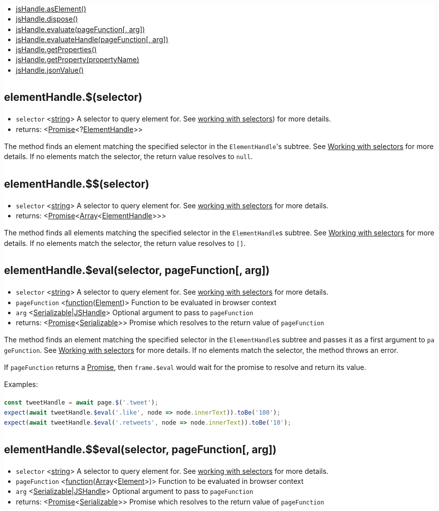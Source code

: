 
- [jsHandle.asElement()](api/class-jshandle.md#jshandleaselement)
- [jsHandle.dispose()](#jshandledispose)
- [jsHandle.evaluate(pageFunction[, arg])](api/class-jshandle.md#jshandleevaluatepagefunction-arg)
- [jsHandle.evaluateHandle(pageFunction[, arg])](api/class-jshandle.md#jshandleevaluatehandlepagefunction-arg)
- [jsHandle.getProperties()](api/class-jshandle.md#jshandlegetproperties)
- [jsHandle.getProperty(propertyName)](api/class-jshandle.md#jshandlegetpropertypropertyname)
- [jsHandle.jsonValue()](api/class-jshandle.md#jshandlejsonvalue)


## elementHandle.$(selector)
- `selector` <[string]> A selector to query element for. See [working with selectors](/api/working-with-selectors.md)) for more details.
- returns: <[Promise]<?[ElementHandle]>>

The method finds an element matching the specified selector in the `ElementHandle`'s subtree. See [Working with selectors](/api/working-with-selectors.md) for more details. If no elements match the selector, the return value resolves to `null`.

## elementHandle.$$(selector)
- `selector` <[string]> A selector to query element for. See [working with selectors](/api/working-with-selectors.md) for more details.
- returns: <[Promise]<[Array]<[ElementHandle]>>>

The method finds all elements matching the specified selector in the `ElementHandle`s subtree. See [Working with selectors](/api/working-with-selectors.md) for more details. If no elements match the selector, the return value resolves to `[]`.

## elementHandle.$eval(selector, pageFunction[, arg])
- `selector` <[string]> A selector to query element for. See [working with selectors](/api/working-with-selectors.md) for more details.
- `pageFunction` <[function]\([Element]\)> Function to be evaluated in browser context
- `arg` <[Serializable]|[JSHandle]> Optional argument to pass to `pageFunction`
- returns: <[Promise]<[Serializable]>> Promise which resolves to the return value of `pageFunction`

The method finds an element matching the specified selector in the `ElementHandle`s subtree and passes it as a first argument to `pageFunction`. See [Working with selectors](/api/working-with-selectors.md) for more details. If no elements match the selector, the method throws an error.

If `pageFunction` returns a [Promise], then `frame.$eval` would wait for the promise to resolve and return its value.

Examples:
```js
const tweetHandle = await page.$('.tweet');
expect(await tweetHandle.$eval('.like', node => node.innerText)).toBe('100');
expect(await tweetHandle.$eval('.retweets', node => node.innerText)).toBe('10');
```

## elementHandle.$$eval(selector, pageFunction[, arg])
- `selector` <[string]> A selector to query element for. See [working with selectors](/api/working-with-selectors.md) for more details.
- `pageFunction` <[function]\([Array]<[Element]>\)> Function to be evaluated in browser context
- `arg` <[Serializable]|[JSHandle]> Optional argument to pass to `pageFunction`
- returns: <[Promise]<[Serializable]>> Promise which resolves to the return value of `pageFunction`


[AXNode]: api/class-accessibility.md#accessibilitysnapshotoptions "AXNode"
[Accessibility]: api/class-accessibility.md#class-accessibility "Accessibility"
[Array]: https://developer.mozilla.org/en-US/docs/Web/JavaScript/Reference/Global_Objects/Array "Array"
[BrowserServer]: api/class-browser.md#class-browserserver  "BrowserServer"
[BrowserContext]: api/class-browsercontext.md#class-browsercontext  "BrowserContext"
[BrowserType]: api/class-browsertype.md#class-browsertype "BrowserType"
[Browser]: api/class-browser.md  "Browser"
[Buffer]: https://nodejs.org/api/buffer.htmlapi.md#buffer_class_buffer "Buffer"
[ChildProcess]: https://nodejs.org/api/child_process.html "ChildProcess"
[ChromiumBrowser]: api/class-chromiumbrowser.md#class-chromiumbrowser "ChromiumBrowser"
[ChromiumBrowserContext]: api/class-chromiumbrowsercontext.md#class-chromiumbrowsercontext "ChromiumBrowserContext"
[ChromiumCoverage]: api/class-chromiumcoverage.md#class-chromiumcoverage "ChromiumCoverage"
[CDPSession]: api/class-cdpsession.md#class-cdpsession  "CDPSession"
[ConsoleMessage]: api/class-consolemessage.md#class-consolemessage "ConsoleMessage"
[Dialog]: api/class-dialog.md#class-dialog "Dialog"
[Download]: api/class-download.md#class-download "Download"
[ElementHandle]: api/class-elementhandle.md#class-elementhandle "ElementHandle"
[Element]: https://developer.mozilla.org/en-US/docs/Web/API/element "Element"
[Error]: https://nodejs.org/api/errors.htmlapi.md#errors_class_error "Error"
[File]: https://developer.mozilla.org/en-US/docs/Web/API/File "File"
[FileChooser]: api/class-filechooser.md#class-filechooser "FileChooser"
[FirefoxBrowser]: api/class-firefoxbrowser.md#class-firefoxbrowser "FirefoxBrowser"
[Frame]: api/class-frame.md#class-frame "Frame"
[JSHandle]: api/class-jshandle.md#class-jshandle "JSHandle"
[Keyboard]: api/class-keyboard.md#class-keyboard "Keyboard"
[Logger]: api/class-logger.md#class-logger "Logger"
[Map]: https://developer.mozilla.org/en-US/docs/Web/JavaScript/Reference/Global_Objects/Map "Map"
[Mouse]: api/class-mouse.md#class-mouse "Mouse"
[Object]: https://developer.mozilla.org/en-US/docs/Web/JavaScript/Reference/Global_Objects/Object "Object"
[Page]: api/class-page.md#class-page "Page"
[Playwright]: api/playwright-module.md "Playwright"
[Promise]: https://developer.mozilla.org/en-US/docs/Web/JavaScript/Reference/Global_Objects/Promise "Promise"
[RegExp]: https://developer.mozilla.org/en-US/docs/Web/JavaScript/Reference/Global_Objects/RegExp
[Request]: api/class-request.md#class-request  "Request"
[Response]: api/class-response.md#class-response  "Response"
[Route]: api/class-route.md#class-route  "Route"
[Selectors]: api/class-selectors.md#class-selectors  "Selectors"
[Serializable]: https://developer.mozilla.org/en-US/docs/Web/JavaScript/Reference/Global_Objects/JSON/stringifyapi.md#Description "Serializable"
[TimeoutError]: api/class-timeouterror.md#class-timeouterror "TimeoutError"
[UIEvent.detail]: https://developer.mozilla.org/en-US/docs/Web/API/UIEvent/detail "UIEvent.detail"
[URL]: https://nodejs.org/api/url.html
[USKeyboardLayout]: ../src/usKeyboardLayout.ts "USKeyboardLayout"
[UnixTime]: https://en.wikipedia.org/wiki/Unix_time "Unix Time"
[WebKitBrowser]: api/class-webkitbrowser.md#class-webkitbrowser "WebKitBrowser"
[Worker]: api/class-worker.md#class-worker "Worker"
[boolean]: https://developer.mozilla.org/en-US/docs/Web/JavaScript/Data_structuresapi.md#Boolean_type "Boolean"
[function]: https://developer.mozilla.org/en-US/docs/Web/JavaScript/Reference/Global_Objects/Function "Function"
[iterator]: https://developer.mozilla.org/en-US/docs/Web/JavaScript/Reference/Iteration_protocols "Iterator"
[number]: https://developer.mozilla.org/en-US/docs/Web/JavaScript/Data_structuresapi.md#Number_type "Number"
[origin]: https://developer.mozilla.org/en-US/docs/Glossary/Origin "Origin"
[selector]: https://developer.mozilla.org/en-US/docs/Web/CSS/CSS_Selectors "selector"
[Readable]: https://nodejs.org/api/stream.htmlapi.md#stream_class_stream_readable "Readable"
[string]: https://developer.mozilla.org/en-US/docs/Web/JavaScript/Data_structuresapi.md#String_type "String"
[xpath]: https://developer.mozilla.org/en-US/docs/Web/XPath "xpath"